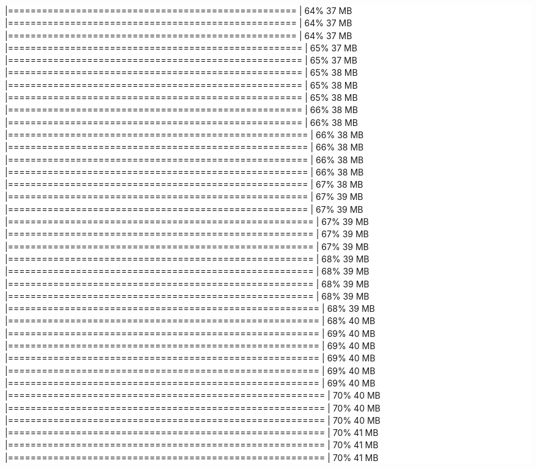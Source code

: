 |===================================================                            |  64%   37 MB
|===================================================                            |  64%   37 MB
|===================================================                            |  64%   37 MB
|====================================================                           |  65%   37 MB
|====================================================                           |  65%   37 MB
|====================================================                           |  65%   38 MB
|====================================================                           |  65%   38 MB
|====================================================                           |  65%   38 MB
|====================================================                           |  66%   38 MB
|====================================================                           |  66%   38 MB
|=====================================================                          |  66%   38 MB
|=====================================================                          |  66%   38 MB
|=====================================================                          |  66%   38 MB
|=====================================================                          |  66%   38 MB
|=====================================================                          |  67%   38 MB
|=====================================================                          |  67%   39 MB
|=====================================================                          |  67%   39 MB
|======================================================                         |  67%   39 MB
|======================================================                         |  67%   39 MB
|======================================================                         |  67%   39 MB
|======================================================                         |  68%   39 MB
|======================================================                         |  68%   39 MB
|======================================================                         |  68%   39 MB
|======================================================                         |  68%   39 MB
|=======================================================                        |  68%   39 MB
|=======================================================                        |  68%   40 MB
|=======================================================                        |  69%   40 MB
|=======================================================                        |  69%   40 MB
|=======================================================                        |  69%   40 MB
|=======================================================                        |  69%   40 MB
|=======================================================                        |  69%   40 MB
|========================================================                       |  70%   40 MB
|========================================================                       |  70%   40 MB
|========================================================                       |  70%   40 MB
|========================================================                       |  70%   41 MB
|========================================================                       |  70%   41 MB
|========================================================                       |  70%   41 MB